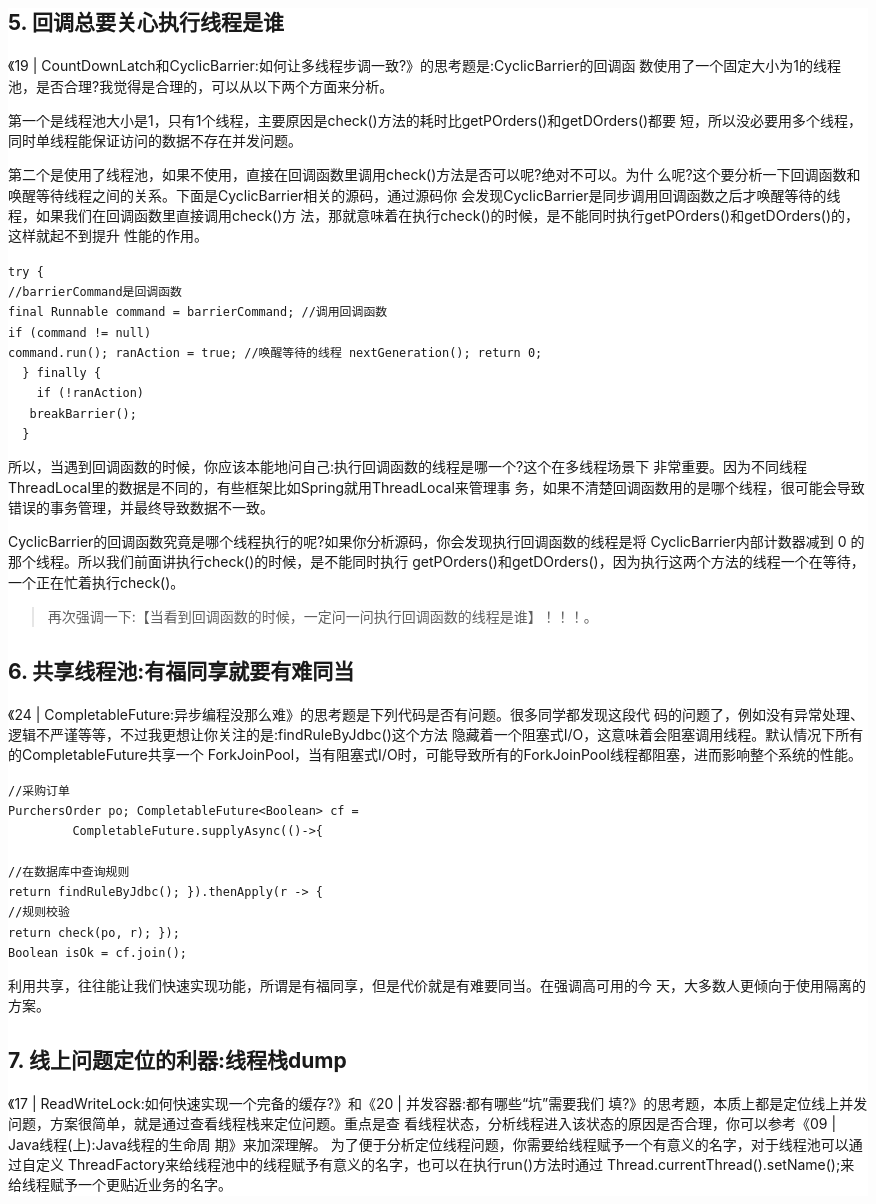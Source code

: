 ## 5. 回调总要关心执行线程是谁
《19 | CountDownLatch和CyclicBarrier:如何让多线程步调一致?》的思考题是:CyclicBarrier的回调函 数使用了一个固定大小为1的线程池，是否合理?我觉得是合理的，可以从以下两个方面来分析。

第一个是线程池大小是1，只有1个线程，主要原因是check()方法的耗时比getPOrders()和getDOrders()都要 短，所以没必要用多个线程，同时单线程能保证访问的数据不存在并发问题。

第二个是使用了线程池，如果不使用，直接在回调函数里调用check()方法是否可以呢?绝对不可以。为什 么呢?这个要分析一下回调函数和唤醒等待线程之间的关系。下面是CyclicBarrier相关的源码，通过源码你 会发现CyclicBarrier是同步调用回调函数之后才唤醒等待的线程，如果我们在回调函数里直接调用check()方 法，那就意味着在执行check()的时候，是不能同时执行getPOrders()和getDOrders()的，这样就起不到提升 性能的作用。
```text
try {
//barrierCommand是回调函数
final Runnable command = barrierCommand; //调用回调函数
if (command != null)
command.run(); ranAction = true; //唤醒等待的线程 nextGeneration(); return 0;
  } finally {
    if (!ranAction)
   breakBarrier();
  }
```

所以，当遇到回调函数的时候，你应该本能地问自己:执行回调函数的线程是哪一个?这个在多线程场景下 非常重要。因为不同线程ThreadLocal里的数据是不同的，有些框架比如Spring就用ThreadLocal来管理事 务，如果不清楚回调函数用的是哪个线程，很可能会导致错误的事务管理，并最终导致数据不一致。


CyclicBarrier的回调函数究竟是哪个线程执行的呢?如果你分析源码，你会发现执行回调函数的线程是将 CyclicBarrier内部计数器减到 0 的那个线程。所以我们前面讲执行check()的时候，是不能同时执行 getPOrders()和getDOrders()，因为执行这两个方法的线程一个在等待，一个正在忙着执行check()。


> 再次强调一下:【当看到回调函数的时候，一定问一问执行回调函数的线程是谁】！！！。



## 6. 共享线程池:有福同享就要有难同当
《24 | CompletableFuture:异步编程没那么难》的思考题是下列代码是否有问题。很多同学都发现这段代 码的问题了，例如没有异常处理、逻辑不严谨等等，不过我更想让你关注的是:findRuleByJdbc()这个方法 隐藏着一个阻塞式I/O，这意味着会阻塞调用线程。默认情况下所有的CompletableFuture共享一个 ForkJoinPool，当有阻塞式I/O时，可能导致所有的ForkJoinPool线程都阻塞，进而影响整个系统的性能。

```text
//采购订单
PurchersOrder po; CompletableFuture<Boolean> cf =
         CompletableFuture.supplyAsync(()->{
 
//在数据库中查询规则
return findRuleByJdbc(); }).thenApply(r -> {
//规则校验
return check(po, r); });
Boolean isOk = cf.join();
```

利用共享，往往能让我们快速实现功能，所谓是有福同享，但是代价就是有难要同当。在强调高可用的今 天，大多数人更倾向于使用隔离的方案。

## 7. 线上问题定位的利器:线程栈dump
《17 | ReadWriteLock:如何快速实现一个完备的缓存?》和《20 | 并发容器:都有哪些“坑”需要我们 填?》的思考题，本质上都是定位线上并发问题，方案很简单，就是通过查看线程栈来定位问题。重点是查 看线程状态，分析线程进入该状态的原因是否合理，你可以参考《09 | Java线程(上):Java线程的生命周 期》来加深理解。
为了便于分析定位线程问题，你需要给线程赋予一个有意义的名字，对于线程池可以通过自定义 ThreadFactory来给线程池中的线程赋予有意义的名字，也可以在执行run()方法时通过 Thread.currentThread().setName();来给线程赋予一个更贴近业务的名字。
